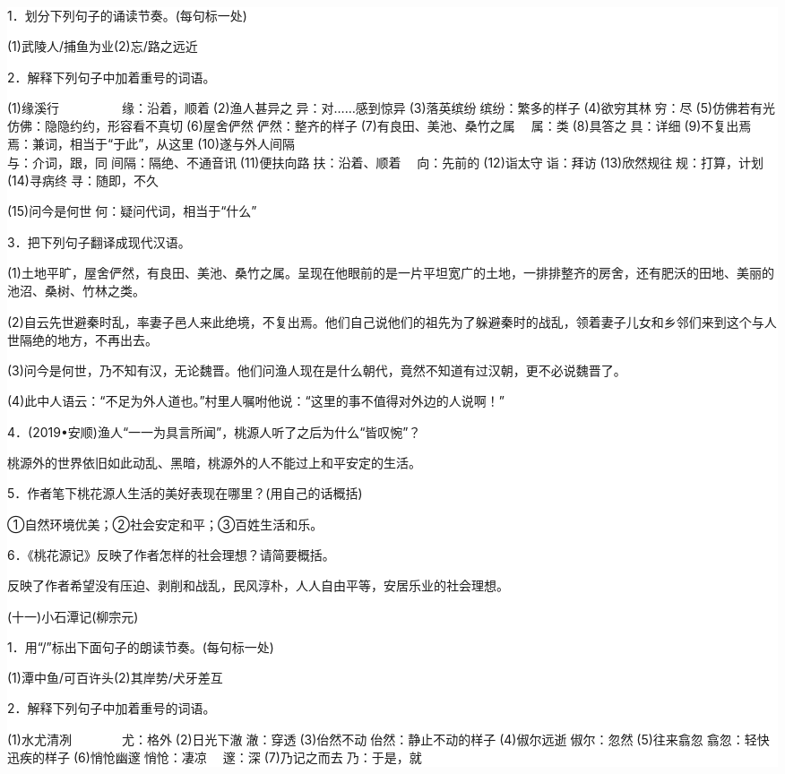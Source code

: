 1．划分下列句子的诵读节奏。(每句标一处)

(1)武陵人/捕鱼为业(2)忘/路之远近

2．解释下列句子中加着重号的词语。

(1)缘溪行　　　　　缘：沿着，顺着
(2)渔人甚异之     异：对……感到惊异
(3)落英缤纷       缤纷：繁多的样子
(4)欲穷其林        穷：尽
(5)仿佛若有光      仿佛：隐隐约约，形容看不真切
(6)屋舍俨然       俨然：整齐的样子
(7)有良田、美池、桑竹之属　  属：类
(8)具答之       具：详细
(9)不复出焉     焉：兼词，相当于“于此”，从这里
(10)遂与外人间隔      
与：介词，跟，同      间隔：隔绝、不通音讯
(11)便扶向路      扶：沿着、顺着　      向：先前的
(12)诣太守       诣：拜访
(13)欣然规往      规：打算，计划
(14)寻病终      寻：随即，不久

(15)问今是何世   何：疑问代词，相当于“什么”

3．把下列句子翻译成现代汉语。

(1)土地平旷，屋舍俨然，有良田、美池、桑竹之属。呈现在他眼前的是一片平坦宽广的土地，一排排整齐的房舍，还有肥沃的田地、美丽的池沼、桑树、竹林之类。

(2)自云先世避秦时乱，率妻子邑人来此绝境，不复出焉。他们自己说他们的祖先为了躲避秦时的战乱，领着妻子儿女和乡邻们来到这个与人世隔绝的地方，不再出去。

(3)问今是何世，乃不知有汉，无论魏晋。他们问渔人现在是什么朝代，竟然不知道有过汉朝，更不必说魏晋了。

(4)此中人语云：“不足为外人道也。”村里人嘱咐他说：“这里的事不值得对外边的人说啊！”

4．(2019•安顺)渔人“一一为具言所闻”，桃源人听了之后为什么“皆叹惋”？

桃源外的世界依旧如此动乱、黑暗，桃源外的人不能过上和平安定的生活。

5．作者笔下桃花源人生活的美好表现在哪里？(用自己的话概括)

①自然环境优美；②社会安定和平；③百姓生活和乐。

6．《桃花源记》反映了作者怎样的社会理想？请简要概括。

反映了作者希望没有压迫、剥削和战乱，民风淳朴，人人自由平等，安居乐业的社会理想。

 (十一)小石潭记(柳宗元)

1．用“/”标出下面句子的朗读节奏。(每句标一处)

(1)潭中鱼/可百许头(2)其岸势/犬牙差互

2．解释下列句子中加着重号的词语。

(1)水尤清冽　　　　尤：格外
(2)日光下澈       澈：穿透
(3)佁然不动       佁然：静止不动的样子
(4)俶尔远逝       俶尔：忽然
(5)往来翕忽        翕忽：轻快迅疾的样子
(6)悄怆幽邃       悄怆：凄凉　  邃：深
(7)乃记之而去     乃：于是，就
